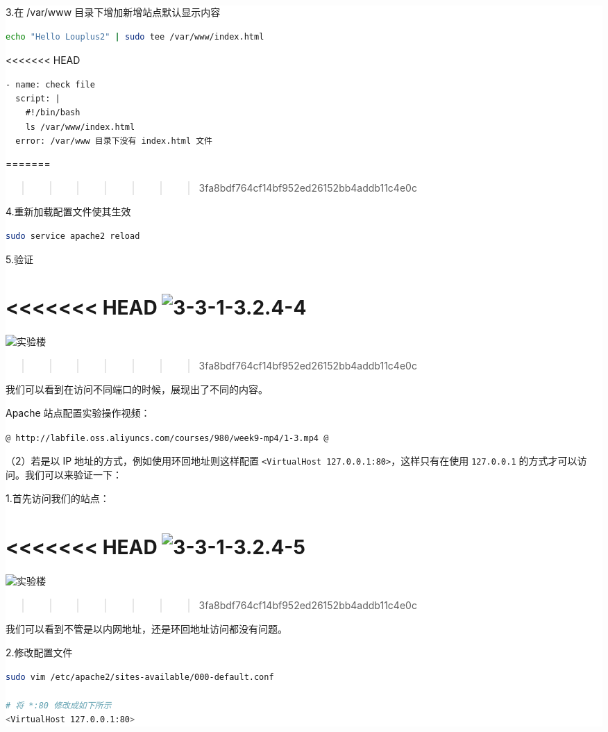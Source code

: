 3.在 /var/www 目录下增加新增站点默认显示内容

```bash
echo "Hello Louplus2" | sudo tee /var/www/index.html
```
<<<<<<< HEAD
```checker
- name: check file
  script: |
    #!/bin/bash
	ls /var/www/index.html
  error: /var/www 目录下没有 index.html 文件
```
=======
>>>>>>> 3fa8bdf764cf14bf952ed26152bb4addb11c4e0c

4.重新加载配置文件使其生效

```bash
sudo service apache2 reload
```

5.验证

<<<<<<< HEAD
![3-3-1-3.2.4-4](https://dn-simplecloud.shiyanlou.com/1135081517289352930-wm)
=======
![实验楼](https://dn-simplecloud.shiyanlou.com/1135081517289352930-wm)
>>>>>>> 3fa8bdf764cf14bf952ed26152bb4addb11c4e0c

我们可以看到在访问不同端口的时候，展现出了不同的内容。


Apache 站点配置实验操作视频：

`@
http://labfile.oss.aliyuncs.com/courses/980/week9-mp4/1-3.mp4
@`



（2）若是以 IP 地址的方式，例如使用环回地址则这样配置 `<VirtualHost 127.0.0.1:80>`，这样只有在使用 `127.0.0.1` 的方式才可以访问。我们可以来验证一下：

1.首先访问我们的站点：

<<<<<<< HEAD
![3-3-1-3.2.4-5](https://dn-simplecloud.shiyanlou.com/1135081517282402122-wm)
=======
![实验楼](https://dn-simplecloud.shiyanlou.com/1135081517282402122-wm)
>>>>>>> 3fa8bdf764cf14bf952ed26152bb4addb11c4e0c

我们可以看到不管是以内网地址，还是环回地址访问都没有问题。

2.修改配置文件

```bash
sudo vim /etc/apache2/sites-available/000-default.conf

# 将 *:80 修改成如下所示
<VirtualHost 127.0.0.1:80>
```
